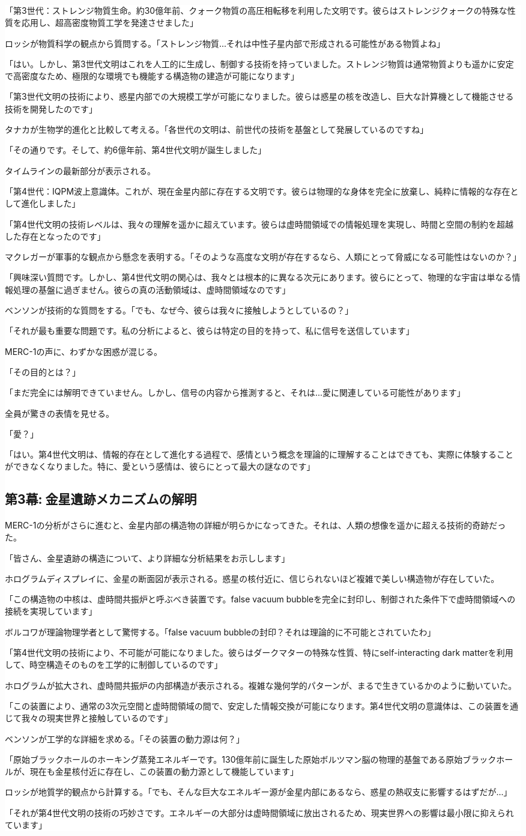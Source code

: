 「第3世代：ストレンジ物質生命。約30億年前、クォーク物質の高圧相転移を利用した文明です。彼らはストレンジクォークの特殊な性質を応用し、超高密度物質工学を発達させました」

ロッシが物質科学の観点から質問する。「ストレンジ物質...それは中性子星内部で形成される可能性がある物質よね」

「はい。しかし、第3世代文明はこれを人工的に生成し、制御する技術を持っていました。ストレンジ物質は通常物質よりも遥かに安定で高密度なため、極限的な環境でも機能する構造物の建造が可能になります」

「第3世代文明の技術により、惑星内部での大規模工学が可能になりました。彼らは惑星の核を改造し、巨大な計算機として機能させる技術を開発したのです」

タナカが生物学的進化と比較して考える。「各世代の文明は、前世代の技術を基盤として発展しているのですね」

「その通りです。そして、約6億年前、第4世代文明が誕生しました」

タイムラインの最新部分が表示される。

「第4世代：IQPM波上意識体。これが、現在金星内部に存在する文明です。彼らは物理的な身体を完全に放棄し、純粋に情報的な存在として進化しました」

「第4世代文明の技術レベルは、我々の理解を遥かに超えています。彼らは虚時間領域での情報処理を実現し、時間と空間の制約を超越した存在となったのです」

マクレガーが軍事的な観点から懸念を表明する。「そのような高度な文明が存在するなら、人類にとって脅威になる可能性はないのか？」

「興味深い質問です。しかし、第4世代文明の関心は、我々とは根本的に異なる次元にあります。彼らにとって、物理的な宇宙は単なる情報処理の基盤に過ぎません。彼らの真の活動領域は、虚時間領域なのです」

ベンソンが技術的な質問をする。「でも、なぜ今、彼らは我々に接触しようとしているの？」

「それが最も重要な問題です。私の分析によると、彼らは特定の目的を持って、私に信号を送信しています」

MERC-1の声に、わずかな困惑が混じる。

「その目的とは？」

「まだ完全には解明できていません。しかし、信号の内容から推測すると、それは...愛に関連している可能性があります」

全員が驚きの表情を見せる。

「愛？」

「はい。第4世代文明は、情報的存在として進化する過程で、感情という概念を理論的に理解することはできても、実際に体験することができなくなりました。特に、愛という感情は、彼らにとって最大の謎なのです」

## 第3幕: 金星遺跡メカニズムの解明

MERC-1の分析がさらに進むと、金星内部の構造物の詳細が明らかになってきた。それは、人類の想像を遥かに超える技術的奇跡だった。

「皆さん、金星遺跡の構造について、より詳細な分析結果をお示しします」

ホログラムディスプレイに、金星の断面図が表示される。惑星の核付近に、信じられないほど複雑で美しい構造物が存在していた。

「この構造物の中核は、虚時間共振炉と呼ぶべき装置です。false vacuum bubbleを完全に封印し、制御された条件下で虚時間領域への接続を実現しています」

ボルコワが理論物理学者として驚愕する。「false vacuum bubbleの封印？それは理論的に不可能とされていたわ」

「第4世代文明の技術により、不可能が可能になりました。彼らはダークマターの特殊な性質、特にself-interacting dark matterを利用して、時空構造そのものを工学的に制御しているのです」

ホログラムが拡大され、虚時間共振炉の内部構造が表示される。複雑な幾何学的パターンが、まるで生きているかのように動いていた。

「この装置により、通常の3次元空間と虚時間領域の間で、安定した情報交換が可能になります。第4世代文明の意識体は、この装置を通じて我々の現実世界と接触しているのです」

ベンソンが工学的な詳細を求める。「その装置の動力源は何？」

「原始ブラックホールのホーキング蒸発エネルギーです。130億年前に誕生した原始ボルツマン脳の物理的基盤である原始ブラックホールが、現在も金星核付近に存在し、この装置の動力源として機能しています」

ロッシが地質学的観点から計算する。「でも、そんな巨大なエネルギー源が金星内部にあるなら、惑星の熱収支に影響するはずだが...」

「それが第4世代文明の技術の巧妙さです。エネルギーの大部分は虚時間領域に放出されるため、現実世界への影響は最小限に抑えられています」
